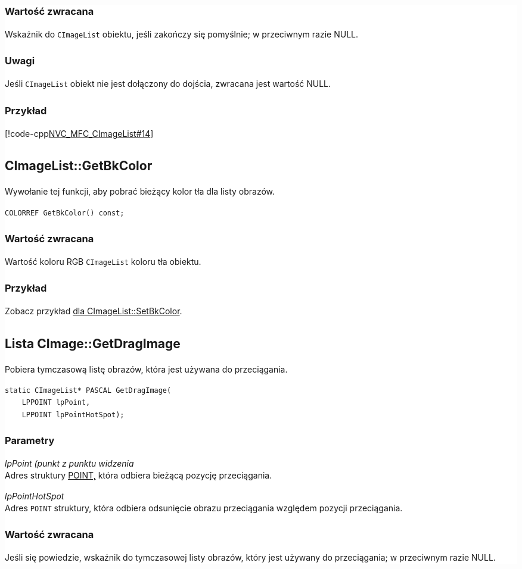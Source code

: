 ### <a name="return-value"></a>Wartość zwracana

Wskaźnik do `CImageList` obiektu, jeśli zakończy się pomyślnie; w przeciwnym razie NULL.

### <a name="remarks"></a>Uwagi

Jeśli `CImageList` obiekt nie jest dołączony do dojścia, zwracana jest wartość NULL.

### <a name="example"></a>Przykład

[!code-cpp[NVC_MFC_CImageList#14](../../mfc/reference/codesnippet/cpp/cimagelist-class_14.cpp)]

## <a name="cimagelistgetbkcolor"></a><a name="getbkcolor"></a>CImageList::GetBkColor

Wywołanie tej funkcji, aby pobrać bieżący kolor tła dla listy obrazów.

```
COLORREF GetBkColor() const;
```

### <a name="return-value"></a>Wartość zwracana

Wartość koloru RGB `CImageList` koloru tła obiektu.

### <a name="example"></a>Przykład

  Zobacz przykład [dla CImageList::SetBkColor](#setbkcolor).

## <a name="cimagelistgetdragimage"></a><a name="getdragimage"></a>Lista CImage::GetDragImage

Pobiera tymczasową listę obrazów, która jest używana do przeciągania.

```
static CImageList* PASCAL GetDragImage(
    LPPOINT lpPoint,
    LPPOINT lpPointHotSpot);
```

### <a name="parameters"></a>Parametry

*lpPoint (punkt z punktu widzenia*<br/>
Adres struktury [POINT,](/windows/win32/api/windef/ns-windef-point) która odbiera bieżącą pozycję przeciągania.

*lpPointHotSpot*<br/>
Adres `POINT` struktury, która odbiera odsunięcie obrazu przeciągania względem pozycji przeciągania.

### <a name="return-value"></a>Wartość zwracana

Jeśli się powiedzie, wskaźnik do tymczasowej listy obrazów, który jest używany do przeciągania; w przeciwnym razie NULL.
